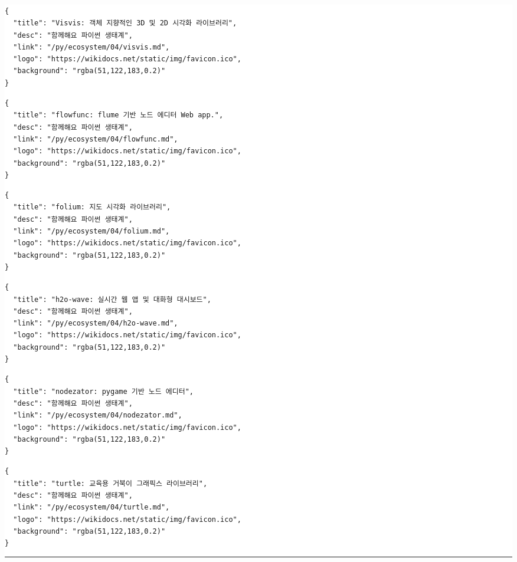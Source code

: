 ```component VPCard
{
  "title": "Visvis: 객체 지향적인 3D 및 2D 시각화 라이브러리",
  "desc": "함께해요 파이썬 생태계",
  "link": "/py/ecosystem/04/visvis.md",
  "logo": "https://wikidocs.net/static/img/favicon.ico",
  "background": "rgba(51,122,183,0.2)"
}
```

```component VPCard
{
  "title": "flowfunc: flume 기반 노드 에디터 Web app.",
  "desc": "함께해요 파이썬 생태계",
  "link": "/py/ecosystem/04/flowfunc.md",
  "logo": "https://wikidocs.net/static/img/favicon.ico",
  "background": "rgba(51,122,183,0.2)"
}
```

```component VPCard
{
  "title": "folium: 지도 시각화 라이브러리",
  "desc": "함께해요 파이썬 생태계",
  "link": "/py/ecosystem/04/folium.md",
  "logo": "https://wikidocs.net/static/img/favicon.ico",
  "background": "rgba(51,122,183,0.2)"
}
```

```component VPCard
{
  "title": "h2o-wave: 실시간 웹 앱 및 대화형 대시보드",
  "desc": "함께해요 파이썬 생태계",
  "link": "/py/ecosystem/04/h2o-wave.md",
  "logo": "https://wikidocs.net/static/img/favicon.ico",
  "background": "rgba(51,122,183,0.2)"
}
```

```component VPCard
{
  "title": "nodezator: pygame 기반 노드 에디터",
  "desc": "함께해요 파이썬 생태계",
  "link": "/py/ecosystem/04/nodezator.md",
  "logo": "https://wikidocs.net/static/img/favicon.ico",
  "background": "rgba(51,122,183,0.2)"
}
```

```component VPCard
{
  "title": "turtle: 교육용 거북이 그래픽스 라이브러리",
  "desc": "함께해요 파이썬 생태계",
  "link": "/py/ecosystem/04/turtle.md",
  "logo": "https://wikidocs.net/static/img/favicon.ico",
  "background": "rgba(51,122,183,0.2)"
}
```

---
